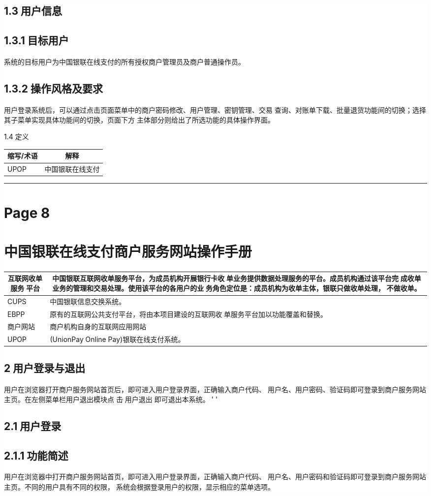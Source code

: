 

## 1.3 用户信息


## 1.3.1 目标用户

系统的目标用户为中国银联在线支付的所有授权商户管理员及商户普通操作员。


## 1.3.2 操作风格及要求

用户登录系统后，可以通过点击页面菜单中的商户密码修改、用户管理、密钥管理、交易 查询、对账单下载、批量退货功能间的切换；选择其子菜单实现具体功能间的切换，页面下方 主体部分则给出了所选功能的具体操作界面。

1.4 定义


| 缩写/术语   | 解释             |
|-------------|------------------|
| UPOP        | 中国银联在线支付 |

---

# Page 8

# 中国银联在线支付商户服务网站操作手册


| 互联网收单服务 平台   | 中国银联互联网收单服务平台，为成员机构开展银行卡收 单业务提供数据处理服务的平台。成员机构通过该平台完 成收单业务的管理和交易处理。使用该平台的各用户的业 务角色定位是：成员机构为收单主体，银联只做收单处理， 不做收单。   |
|-----------------------|----------------------------------------------------------------------------------------------------------------------------------------------------------------------------------------------------------------------------|
| CUPS                  | 中国银联信息交换系统。                                                                                                                                                                                                     |
| EBPP                  | 原有的互联网公共支付平台，将由本项目建设的互联网收 单服务平台加以功能覆盖和替换。                                                                                                                                          |
| 商户网站              | 商户机构自身的互联网应用网站                                                                                                                                                                                               |
| UPOP                  | (UnionPay Online Pay)银联在线支付系统。                                                                                                                                                                                    |



## 2 用户登录与退出

用户在浏览器打开商户服务网站首页后，即可进入用户登录界面，正确输入商户代码、 用户名、用户密码、验证码即可登录到商户服务网站主页。在左侧菜单栏用户退出模块点 击 用户退出 即可退出本系统。 ' '


## 2.1 用户登录


## 2.1.1 功能简述

用户在浏览器中打开商户服务网站首页，即可进入用户登录界面，正确输入商户代码、 用户名、用户密码和验证码即可登录到商户服务网站主页。不同的用户具有不同的权限， 系统会根据登录用户的权限，显示相应的菜单选项。
